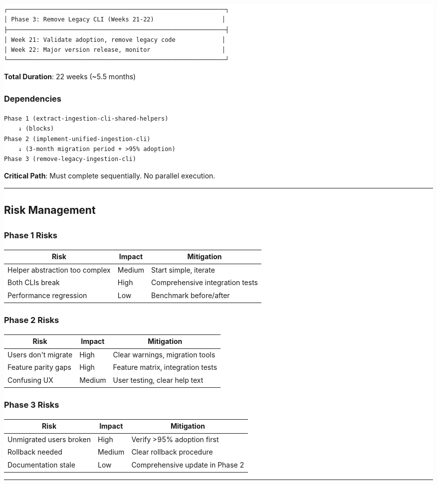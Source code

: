 ```
┌─────────────────────────────────────────────────────────────┐
│ Phase 3: Remove Legacy CLI (Weeks 21-22)                   │
├─────────────────────────────────────────────────────────────┤
│ Week 21: Validate adoption, remove legacy code             │
│ Week 22: Major version release, monitor                    │
└─────────────────────────────────────────────────────────────┘
```

**Total Duration**: 22 weeks (~5.5 months)

### Dependencies

```
Phase 1 (extract-ingestion-cli-shared-helpers)
    ↓ (blocks)
Phase 2 (implement-unified-ingestion-cli)
    ↓ (3-month migration period + >95% adoption)
Phase 3 (remove-legacy-ingestion-cli)
```

**Critical Path**: Must complete sequentially. No parallel execution.

---

## Risk Management

### Phase 1 Risks

| Risk | Impact | Mitigation |
|------|--------|------------|
| Helper abstraction too complex | Medium | Start simple, iterate |
| Both CLIs break | High | Comprehensive integration tests |
| Performance regression | Low | Benchmark before/after |

### Phase 2 Risks

| Risk | Impact | Mitigation |
|------|--------|------------|
| Users don't migrate | High | Clear warnings, migration tools |
| Feature parity gaps | High | Feature matrix, integration tests |
| Confusing UX | Medium | User testing, clear help text |

### Phase 3 Risks

| Risk | Impact | Mitigation |
|------|--------|------------|
| Unmigrated users broken | High | Verify >95% adoption first |
| Rollback needed | Medium | Clear rollback procedure |
| Documentation stale | Low | Comprehensive update in Phase 2 |

---